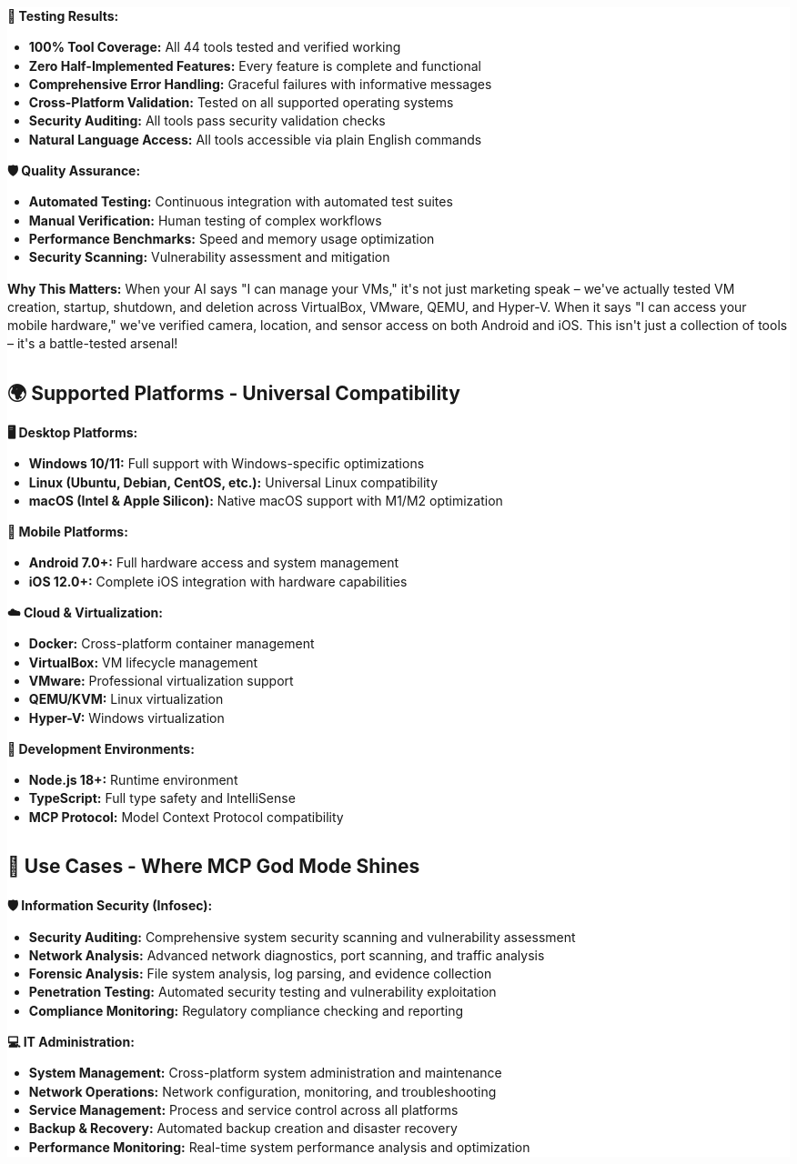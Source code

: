 **🎯 Testing Results:**
- **100% Tool Coverage:** All 44 tools tested and verified working
- **Zero Half-Implemented Features:** Every feature is complete and functional
- **Comprehensive Error Handling:** Graceful failures with informative messages
- **Cross-Platform Validation:** Tested on all supported operating systems
- **Security Auditing:** All tools pass security validation checks
- **Natural Language Access:** All tools accessible via plain English commands

**🛡️ Quality Assurance:**
- **Automated Testing:** Continuous integration with automated test suites
- **Manual Verification:** Human testing of complex workflows
- **Performance Benchmarks:** Speed and memory usage optimization
- **Security Scanning:** Vulnerability assessment and mitigation

**Why This Matters:** When your AI says "I can manage your VMs," it's not just marketing speak – we've actually tested VM creation, startup, shutdown, and deletion across VirtualBox, VMware, QEMU, and Hyper-V. When it says "I can access your mobile hardware," we've verified camera, location, and sensor access on both Android and iOS. This isn't just a collection of tools – it's a battle-tested arsenal!

## 🌍 **Supported Platforms - Universal Compatibility**

**🖥️ Desktop Platforms:**
- **Windows 10/11:** Full support with Windows-specific optimizations
- **Linux (Ubuntu, Debian, CentOS, etc.):** Universal Linux compatibility
- **macOS (Intel & Apple Silicon):** Native macOS support with M1/M2 optimization

**📱 Mobile Platforms:**
- **Android 7.0+:** Full hardware access and system management
- **iOS 12.0+:** Complete iOS integration with hardware capabilities

**☁️ Cloud & Virtualization:**
- **Docker:** Cross-platform container management
- **VirtualBox:** VM lifecycle management
- **VMware:** Professional virtualization support
- **QEMU/KVM:** Linux virtualization
- **Hyper-V:** Windows virtualization

**🔧 Development Environments:**
- **Node.js 18+:** Runtime environment
- **TypeScript:** Full type safety and IntelliSense
- **MCP Protocol:** Model Context Protocol compatibility

## 💼 **Use Cases - Where MCP God Mode Shines**

**🛡️ Information Security (Infosec):**
- **Security Auditing:** Comprehensive system security scanning and vulnerability assessment
- **Network Analysis:** Advanced network diagnostics, port scanning, and traffic analysis
- **Forensic Analysis:** File system analysis, log parsing, and evidence collection
- **Penetration Testing:** Automated security testing and vulnerability exploitation
- **Compliance Monitoring:** Regulatory compliance checking and reporting

**💻 IT Administration:**
- **System Management:** Cross-platform system administration and maintenance
- **Network Operations:** Network configuration, monitoring, and troubleshooting
- **Service Management:** Process and service control across all platforms
- **Backup & Recovery:** Automated backup creation and disaster recovery
- **Performance Monitoring:** Real-time system performance analysis and optimization
